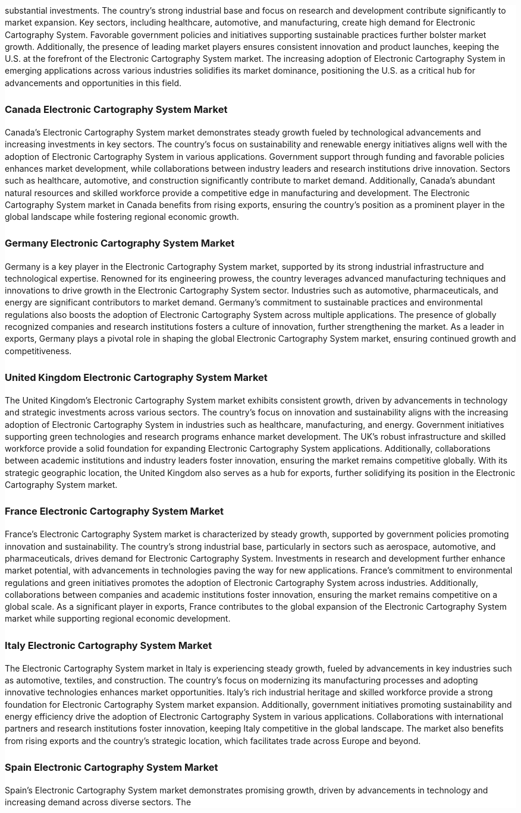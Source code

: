 substantial investments. The country&rsquo;s strong industrial base and focus on research and development contribute significantly to market expansion. Key sectors, including healthcare, automotive, and manufacturing, create high demand for Electronic Cartography System. Favorable government policies and initiatives supporting sustainable practices further bolster market growth. Additionally, the presence of leading market players ensures consistent innovation and product launches, keeping the U.S. at the forefront of the Electronic Cartography System market. The increasing adoption of Electronic Cartography System in emerging applications across various industries solidifies its market dominance, positioning the U.S. as a critical hub for advancements and opportunities in this field.</p><h3>Canada Electronic Cartography System Market</h3><p>Canada&rsquo;s Electronic Cartography System market demonstrates steady growth fueled by technological advancements and increasing investments in key sectors. The country&rsquo;s focus on sustainability and renewable energy initiatives aligns well with the adoption of Electronic Cartography System in various applications. Government support through funding and favorable policies enhances market development, while collaborations between industry leaders and research institutions drive innovation. Sectors such as healthcare, automotive, and construction significantly contribute to market demand. Additionally, Canada&rsquo;s abundant natural resources and skilled workforce provide a competitive edge in manufacturing and development. The Electronic Cartography System market in Canada benefits from rising exports, ensuring the country&rsquo;s position as a prominent player in the global landscape while fostering regional economic growth.</p><h3>Germany Electronic Cartography System Market</h3><p>Germany is a key player in the Electronic Cartography System market, supported by its strong industrial infrastructure and technological expertise. Renowned for its engineering prowess, the country leverages advanced manufacturing techniques and innovations to drive growth in the Electronic Cartography System sector. Industries such as automotive, pharmaceuticals, and energy are significant contributors to market demand. Germany&rsquo;s commitment to sustainable practices and environmental regulations also boosts the adoption of Electronic Cartography System across multiple applications. The presence of globally recognized companies and research institutions fosters a culture of innovation, further strengthening the market. As a leader in exports, Germany plays a pivotal role in shaping the global Electronic Cartography System market, ensuring continued growth and competitiveness.</p><h3>United Kingdom Electronic Cartography System Market</h3><p>The United Kingdom&rsquo;s Electronic Cartography System market exhibits consistent growth, driven by advancements in technology and strategic investments across various sectors. The country&rsquo;s focus on innovation and sustainability aligns with the increasing adoption of Electronic Cartography System in industries such as healthcare, manufacturing, and energy. Government initiatives supporting green technologies and research programs enhance market development. The UK&rsquo;s robust infrastructure and skilled workforce provide a solid foundation for expanding Electronic Cartography System applications. Additionally, collaborations between academic institutions and industry leaders foster innovation, ensuring the market remains competitive globally. With its strategic geographic location, the United Kingdom also serves as a hub for exports, further solidifying its position in the Electronic Cartography System market.</p><h3>France Electronic Cartography System Market</h3><p>France&rsquo;s Electronic Cartography System market is characterized by steady growth, supported by government policies promoting innovation and sustainability. The country&rsquo;s strong industrial base, particularly in sectors such as aerospace, automotive, and pharmaceuticals, drives demand for Electronic Cartography System. Investments in research and development further enhance market potential, with advancements in technologies paving the way for new applications. France&rsquo;s commitment to environmental regulations and green initiatives promotes the adoption of Electronic Cartography System across industries. Additionally, collaborations between companies and academic institutions foster innovation, ensuring the market remains competitive on a global scale. As a significant player in exports, France contributes to the global expansion of the Electronic Cartography System market while supporting regional economic development.</p><h3>Italy Electronic Cartography System Market</h3><p>The Electronic Cartography System market in Italy is experiencing steady growth, fueled by advancements in key industries such as automotive, textiles, and construction. The country&rsquo;s focus on modernizing its manufacturing processes and adopting innovative technologies enhances market opportunities. Italy&rsquo;s rich industrial heritage and skilled workforce provide a strong foundation for Electronic Cartography System market expansion. Additionally, government initiatives promoting sustainability and energy efficiency drive the adoption of Electronic Cartography System in various applications. Collaborations with international partners and research institutions foster innovation, keeping Italy competitive in the global landscape. The market also benefits from rising exports and the country&rsquo;s strategic location, which facilitates trade across Europe and beyond.</p><h3>Spain Electronic Cartography System Market</h3><p>Spain&rsquo;s Electronic Cartography System market demonstrates promising growth, driven by advancements in technology and increasing demand across diverse sectors. The